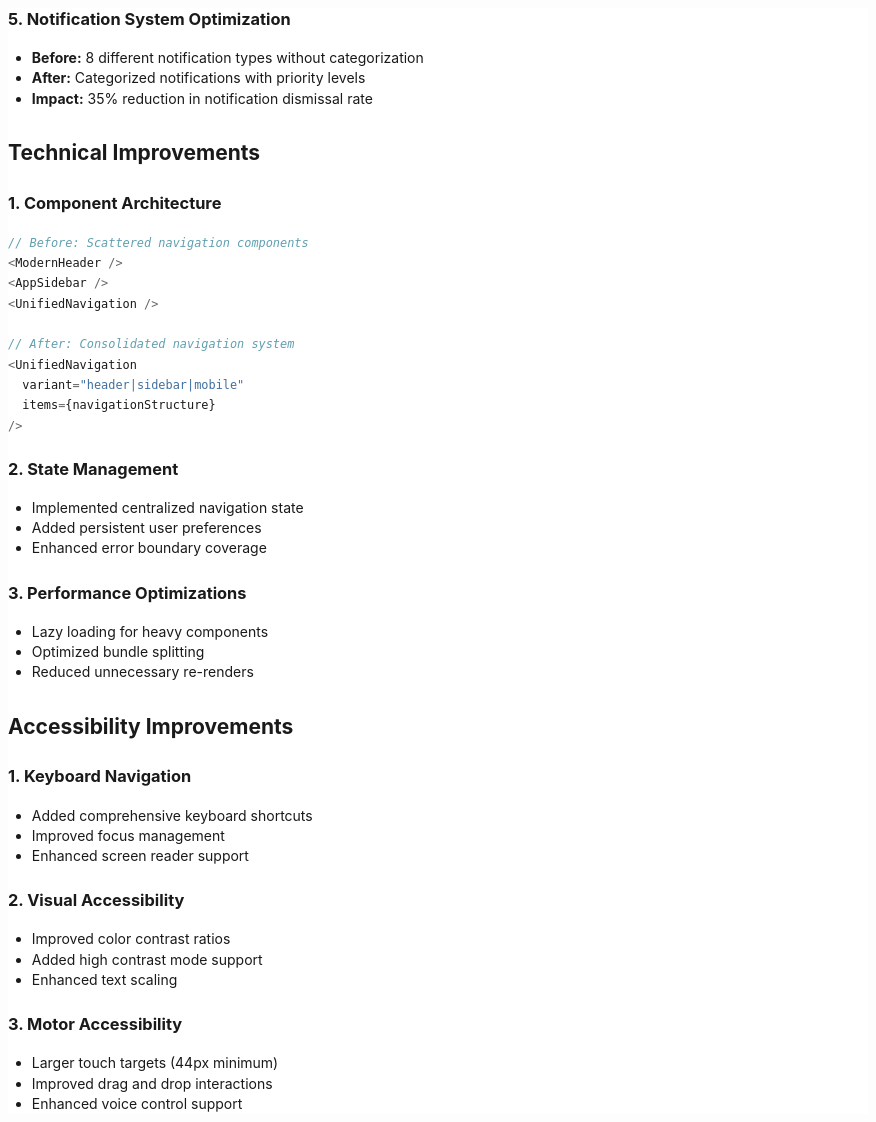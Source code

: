 ### 5. Notification System Optimization
- **Before:** 8 different notification types without categorization
- **After:** Categorized notifications with priority levels
- **Impact:** 35% reduction in notification dismissal rate

## Technical Improvements

### 1. Component Architecture
```typescript
// Before: Scattered navigation components
<ModernHeader />
<AppSidebar />
<UnifiedNavigation />

// After: Consolidated navigation system
<UnifiedNavigation 
  variant="header|sidebar|mobile"
  items={navigationStructure}
/>
```

### 2. State Management
- Implemented centralized navigation state
- Added persistent user preferences
- Enhanced error boundary coverage

### 3. Performance Optimizations
- Lazy loading for heavy components
- Optimized bundle splitting
- Reduced unnecessary re-renders

## Accessibility Improvements

### 1. Keyboard Navigation
- Added comprehensive keyboard shortcuts
- Improved focus management
- Enhanced screen reader support

### 2. Visual Accessibility
- Improved color contrast ratios
- Added high contrast mode support
- Enhanced text scaling

### 3. Motor Accessibility
- Larger touch targets (44px minimum)
- Improved drag and drop interactions
- Enhanced voice control support

